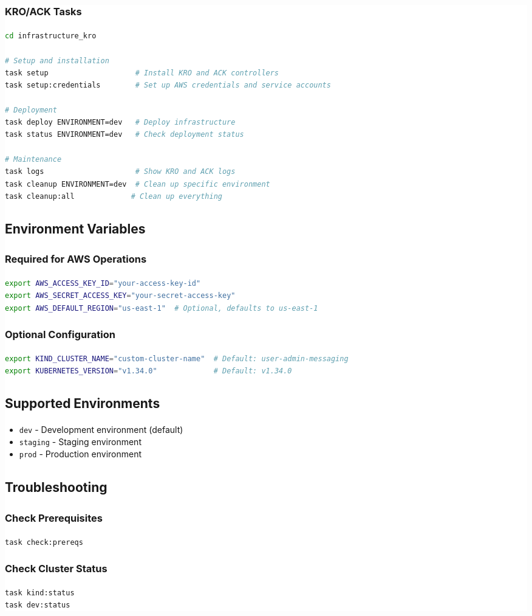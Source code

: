 
### KRO/ACK Tasks

```bash
cd infrastructure_kro

# Setup and installation
task setup                    # Install KRO and ACK controllers
task setup:credentials        # Set up AWS credentials and service accounts

# Deployment
task deploy ENVIRONMENT=dev   # Deploy infrastructure
task status ENVIRONMENT=dev   # Check deployment status

# Maintenance
task logs                     # Show KRO and ACK logs
task cleanup ENVIRONMENT=dev  # Clean up specific environment
task cleanup:all             # Clean up everything
```

## Environment Variables

### Required for AWS Operations

```bash
export AWS_ACCESS_KEY_ID="your-access-key-id"
export AWS_SECRET_ACCESS_KEY="your-secret-access-key"
export AWS_DEFAULT_REGION="us-east-1"  # Optional, defaults to us-east-1
```

### Optional Configuration

```bash
export KIND_CLUSTER_NAME="custom-cluster-name"  # Default: user-admin-messaging
export KUBERNETES_VERSION="v1.34.0"             # Default: v1.34.0
```

## Supported Environments

- `dev` - Development environment (default)
- `staging` - Staging environment
- `prod` - Production environment

## Troubleshooting

### Check Prerequisites
```bash
task check:prereqs
```

### Check Cluster Status
```bash
task kind:status
task dev:status
```

